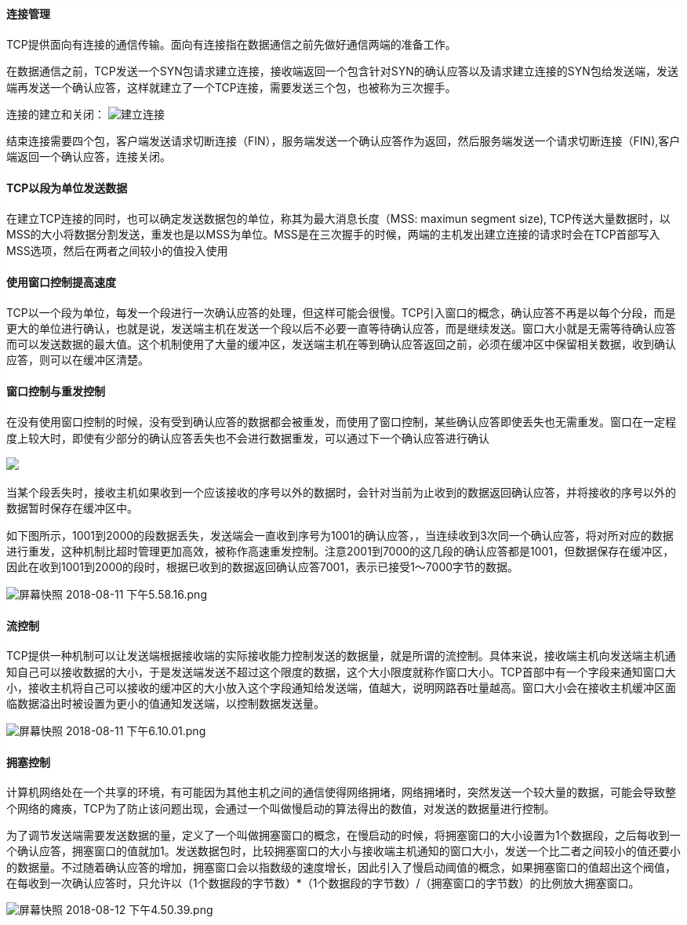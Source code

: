 #### 连接管理

TCP提供面向有连接的通信传输。面向有连接指在数据通信之前先做好通信两端的准备工作。

在数据通信之前，TCP发送一个SYN包请求建立连接，接收端返回一个包含针对SYN的确认应答以及请求建立连接的SYN包给发送端，发送端再发送一个确认应答，这样就建立了一个TCP连接，需要发送三个包，也被称为三次握手。

连接的建立和关闭：
![建立连接](https://i.loli.net/2018/08/11/5b6eae9ce82fe.png)


结束连接需要四个包，客户端发送请求切断连接（FIN），服务端发送一个确认应答作为返回，然后服务端发送一个请求切断连接（FIN),客户端返回一个确认应答，连接关闭。


#### TCP以段为单位发送数据
在建立TCP连接的同时，也可以确定发送数据包的单位，称其为最大消息长度（MSS: maximun segment size), TCP传送大量数据时，以MSS的大小将数据分割发送，重发也是以MSS为单位。MSS是在三次握手的时候，两端的主机发出建立连接的请求时会在TCP首部写入MSS选项，然后在两者之间较小的值投入使用

#### 使用窗口控制提高速度
TCP以一个段为单位，每发一个段进行一次确认应答的处理，但这样可能会很慢。TCP引入窗口的概念，确认应答不再是以每个分段，而是更大的单位进行确认，也就是说，发送端主机在发送一个段以后不必要一直等待确认应答，而是继续发送。窗口大小就是无需等待确认应答而可以发送数据的最大值。这个机制使用了大量的缓冲区，发送端主机在等到确认应答返回之前，必须在缓冲区中保留相关数据，收到确认应答，则可以在缓冲区清楚。


#### 窗口控制与重发控制

在没有使用窗口控制的时候，没有受到确认应答的数据都会被重发，而使用了窗口控制，某些确认应答即使丢失也无需重发。窗口在一定程度上较大时，即使有少部分的确认应答丢失也不会进行数据重发，可以通过下一个确认应答进行确认

![](https://i.loli.net/2018/08/11/5b6eafcc8a43f.png)

当某个段丢失时，接收主机如果收到一个应该接收的序号以外的数据时，会针对当前为止收到的数据返回确认应答，并将接收的序号以外的数据暂时保存在缓冲区中。


如下图所示，1001到2000的段数据丢失，发送端会一直收到序号为1001的确认应答，，当连续收到3次同一个确认应答，将对所对应的数据进行重发，这种机制比超时管理更加高效，被称作高速重发控制。注意2001到7000的这几段的确认应答都是1001，但数据保存在缓冲区，因此在收到1001到2000的段时，根据已收到的数据返回确认应答7001，表示已接受1～7000字节的数据。

![屏幕快照 2018-08-11 下午5.58.16.png](https://i.loli.net/2018/08/11/5b6eb2132d29f.png)


#### 流控制

TCP提供一种机制可以让发送端根据接收端的实际接收能力控制发送的数据量，就是所谓的流控制。具体来说，接收端主机向发送端主机通知自己可以接收数据的大小，于是发送端发送不超过这个限度的数据，这个大小限度就称作窗口大小。TCP首部中有一个字段来通知窗口大小，接收主机将自己可以接收的缓冲区的大小放入这个字段通知给发送端，值越大，说明网路吞吐量越高。窗口大小会在接收主机缓冲区面临数据溢出时被设置为更小的值通知发送端，以控制数据发送量。

![屏幕快照 2018-08-11 下午6.10.01.png](https://i.loli.net/2018/08/11/5b6eb4cbc28d1.png)


#### 拥塞控制

计算机网络处在一个共享的环境，有可能因为其他主机之间的通信使得网络拥堵，网络拥堵时，突然发送一个较大量的数据，可能会导致整个网络的瘫痪，TCP为了防止该问题出现，会通过一个叫做慢启动的算法得出的数值，对发送的数据量进行控制。

为了调节发送端需要发送数据的量，定义了一个叫做拥塞窗口的概念，在慢启动的时候，将拥塞窗口的大小设置为1个数据段，之后每收到一个确认应答，拥塞窗口的值就加1。发送数据包时，比较拥塞窗口的大小与接收端主机通知的窗口大小，发送一个比二者之间较小的值还要小的数据量。不过随着确认应答的增加，拥塞窗口会以指数级的速度增长，因此引入了慢启动阈值的概念，如果拥塞窗口的值超出这个阀值，在每收到一次确认应答时，只允许以（1个数据段的字节数）*（1个数据段的字节数）/（拥塞窗口的字节数）的比例放大拥塞窗口。

![屏幕快照 2018-08-12 下午4.50.39.png](https://i.loli.net/2018/08/12/5b6ff3b69059e.png)
